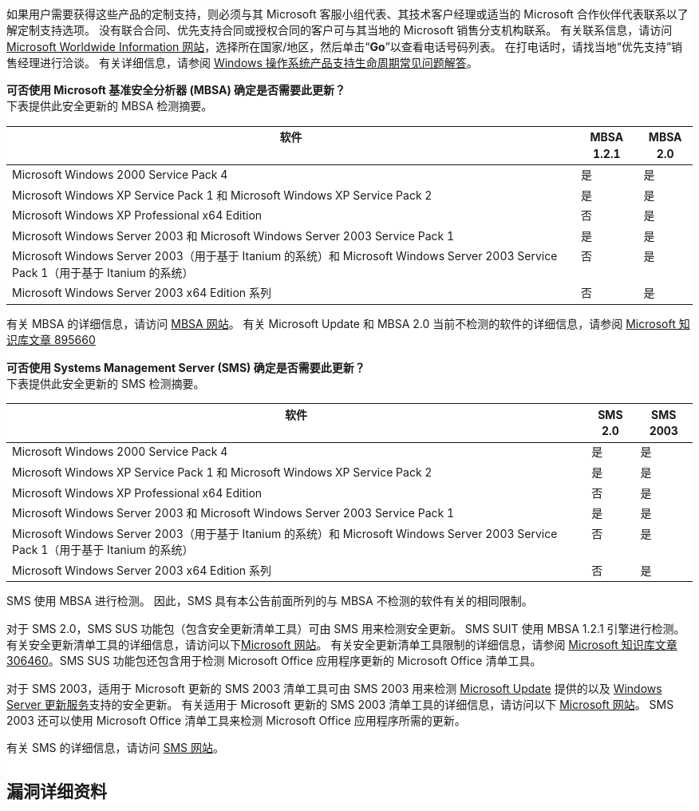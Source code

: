 如果用户需要获得这些产品的定制支持，则必须与其 Microsoft 客服小组代表、其技术客户经理或适当的 Microsoft 合作伙伴代表联系以了解定制支持选项。 没有联合合同、优先支持合同或授权合同的客户可与其当地的 Microsoft 销售分支机构联系。 有关联系信息，请访问 [Microsoft Worldwide Information 网站](http://go.microsoft.com/fwlink/?linkid=33329)，选择所在国家/地区，然后单击“**Go**”以查看电话号码列表。 在打电话时，请找当地“优先支持”销售经理进行洽谈。 有关详细信息，请参阅 [Windows 操作系统产品支持生命周期常见问题解答](http://go.microsoft.com/fwlink/?linkid=33330)。

**可否使用 Microsoft 基准安全分析器 (MBSA) 确定是否需要此更新？**  
下表提供此安全更新的 MBSA 检测摘要。

| 软件                                                                                                                               | MBSA 1.2.1 | MBSA 2.0 |
|------------------------------------------------------------------------------------------------------------------------------------|------------|----------|
| Microsoft Windows 2000 Service Pack 4                                                                                              | 是         | 是       |
| Microsoft Windows XP Service Pack 1 和 Microsoft Windows XP Service Pack 2                                                         | 是         | 是       |
| Microsoft Windows XP Professional x64 Edition                                                                                      | 否         | 是       |
| Microsoft Windows Server 2003 和 Microsoft Windows Server 2003 Service Pack 1                                                      | 是         | 是       |
| Microsoft Windows Server 2003（用于基于 Itanium 的系统）和 Microsoft Windows Server 2003 Service Pack 1（用于基于 Itanium 的系统） | 否         | 是       |
| Microsoft Windows Server 2003 x64 Edition 系列                                                                                     | 否         | 是       |

有关 MBSA 的详细信息，请访问 [MBSA 网站](http://go.microsoft.com/fwlink/?linkid=21134)。 有关 Microsoft Update 和 MBSA 2.0 当前不检测的软件的详细信息，请参阅 [Microsoft 知识库文章 895660](http://support.microsoft.com/kb/895660)

**可否使用 Systems Management Server (SMS) 确定是否需要此更新？**  
下表提供此安全更新的 SMS 检测摘要。

| 软件                                                                                                                               | SMS 2.0 | SMS 2003 |
|------------------------------------------------------------------------------------------------------------------------------------|---------|----------|
| Microsoft Windows 2000 Service Pack 4                                                                                              | 是      | 是       |
| Microsoft Windows XP Service Pack 1 和 Microsoft Windows XP Service Pack 2                                                         | 是      | 是       |
| Microsoft Windows XP Professional x64 Edition                                                                                      | 否      | 是       |
| Microsoft Windows Server 2003 和 Microsoft Windows Server 2003 Service Pack 1                                                      | 是      | 是       |
| Microsoft Windows Server 2003（用于基于 Itanium 的系统）和 Microsoft Windows Server 2003 Service Pack 1（用于基于 Itanium 的系统） | 否      | 是       |
| Microsoft Windows Server 2003 x64 Edition 系列                                                                                     | 否      | 是       |

SMS 使用 MBSA 进行检测。 因此，SMS 具有本公告前面所列的与 MBSA 不检测的软件有关的相同限制。

对于 SMS 2.0，SMS SUS 功能包（包含安全更新清单工具）可由 SMS 用来检测安全更新。 SMS SUIT 使用 MBSA 1.2.1 引擎进行检测。 有关安全更新清单工具的详细信息，请访问以下[Microsoft 网站](http://support.microsoft.com/kb/894154/)。 有关安全更新清单工具限制的详细信息，请参阅 [Microsoft 知识库文章 306460](http://support.microsoft.com/kb/306460/)。SMS SUS 功能包还包含用于检测 Microsoft Office 应用程序更新的 Microsoft Office 清单工具。

对于 SMS 2003，适用于 Microsoft 更新的 SMS 2003 清单工具可由 SMS 2003 用来检测 [Microsoft Update](http://update.microsoft.com/microsoftupdate) 提供的以及 [Windows Server 更新服务](http://go.microsoft.com/fwlink/?linkid=50120)支持的安全更新。 有关适用于 Microsoft 更新的 SMS 2003 清单工具的详细信息，请访问以下 [Microsoft 网站](http://go.microsoft.com/fwlink/?linkid=50757)。 SMS 2003 还可以使用 Microsoft Office 清单工具来检测 Microsoft Office 应用程序所需的更新。

有关 SMS 的详细信息，请访问 [SMS 网站](http://go.microsoft.com/fwlink/?linkid=21158)。

漏洞详细资料
------------
